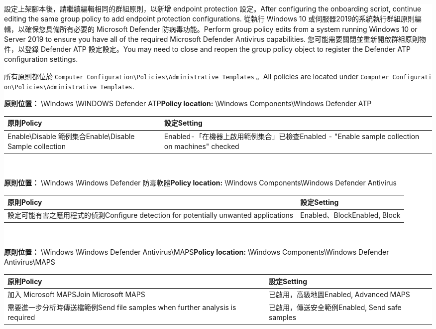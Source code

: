 <span data-ttu-id="36d59-153">設定上架腳本後，請繼續編輯相同的群組原則，以新增 endpoint protection 設定。</span><span class="sxs-lookup"><span data-stu-id="36d59-153">After configuring the onboarding script, continue editing the same group policy to add endpoint protection configurations.</span></span> <span data-ttu-id="36d59-154">從執行 Windows 10 或伺服器2019的系統執行群組原則編輯，以確保您具備所有必要的 Microsoft Defender 防病毒功能。</span><span class="sxs-lookup"><span data-stu-id="36d59-154">Perform group policy edits from a system running Windows 10 or Server 2019 to ensure you have all of the required Microsoft Defender Antivirus capabilities.</span></span> <span data-ttu-id="36d59-155">您可能需要關閉並重新開啟群組原則物件，以登錄 Defender ATP 設定設定。</span><span class="sxs-lookup"><span data-stu-id="36d59-155">You may need to close and reopen the group policy object to register the Defender ATP configuration settings.</span></span>

<span data-ttu-id="36d59-156">所有原則都位於 `Computer Configuration\Policies\Administrative Templates` 。</span><span class="sxs-lookup"><span data-stu-id="36d59-156">All policies are located under `Computer Configuration\Policies\Administrative Templates`.</span></span>

<span data-ttu-id="36d59-157">**原則位置：** \Windows \WINDOWS Defender ATP</span><span class="sxs-lookup"><span data-stu-id="36d59-157">**Policy location:** \Windows Components\Windows Defender ATP</span></span>

<span data-ttu-id="36d59-158">原則</span><span class="sxs-lookup"><span data-stu-id="36d59-158">Policy</span></span> | <span data-ttu-id="36d59-159">設定</span><span class="sxs-lookup"><span data-stu-id="36d59-159">Setting</span></span> 
:---|:---
<span data-ttu-id="36d59-160">Enable\Disable 範例集合</span><span class="sxs-lookup"><span data-stu-id="36d59-160">Enable\Disable Sample collection</span></span>|   <span data-ttu-id="36d59-161">Enabled-「在機器上啟用範例集合」已檢查</span><span class="sxs-lookup"><span data-stu-id="36d59-161">Enabled - "Enable sample collection on machines" checked</span></span>

<br/>

<span data-ttu-id="36d59-162">**原則位置：**  \Windows \Windows Defender 防毒軟體</span><span class="sxs-lookup"><span data-stu-id="36d59-162">**Policy location:**  \Windows Components\Windows Defender Antivirus</span></span>

<span data-ttu-id="36d59-163">原則</span><span class="sxs-lookup"><span data-stu-id="36d59-163">Policy</span></span> | <span data-ttu-id="36d59-164">設定</span><span class="sxs-lookup"><span data-stu-id="36d59-164">Setting</span></span> 
:---|:---
<span data-ttu-id="36d59-165">設定可能有害之應用程式的偵測</span><span class="sxs-lookup"><span data-stu-id="36d59-165">Configure detection for potentially unwanted applications</span></span> | <span data-ttu-id="36d59-166">Enabled、Block</span><span class="sxs-lookup"><span data-stu-id="36d59-166">Enabled, Block</span></span>

<br/>

<span data-ttu-id="36d59-167">**原則位置：** \Windows \Windows Defender Antivirus\MAPS</span><span class="sxs-lookup"><span data-stu-id="36d59-167">**Policy location:** \Windows Components\Windows Defender Antivirus\MAPS</span></span>

<span data-ttu-id="36d59-168">原則</span><span class="sxs-lookup"><span data-stu-id="36d59-168">Policy</span></span> | <span data-ttu-id="36d59-169">設定</span><span class="sxs-lookup"><span data-stu-id="36d59-169">Setting</span></span> 
:---|:---
<span data-ttu-id="36d59-170">加入 Microsoft MAPS</span><span class="sxs-lookup"><span data-stu-id="36d59-170">Join Microsoft MAPS</span></span> | <span data-ttu-id="36d59-171">已啟用，高級地圖</span><span class="sxs-lookup"><span data-stu-id="36d59-171">Enabled, Advanced MAPS</span></span>
<span data-ttu-id="36d59-172">需要進一步分析時傳送檔範例</span><span class="sxs-lookup"><span data-stu-id="36d59-172">Send file samples when further analysis is required</span></span> | <span data-ttu-id="36d59-173">已啟用，傳送安全範例</span><span class="sxs-lookup"><span data-stu-id="36d59-173">Enabled, Send safe samples</span></span>
